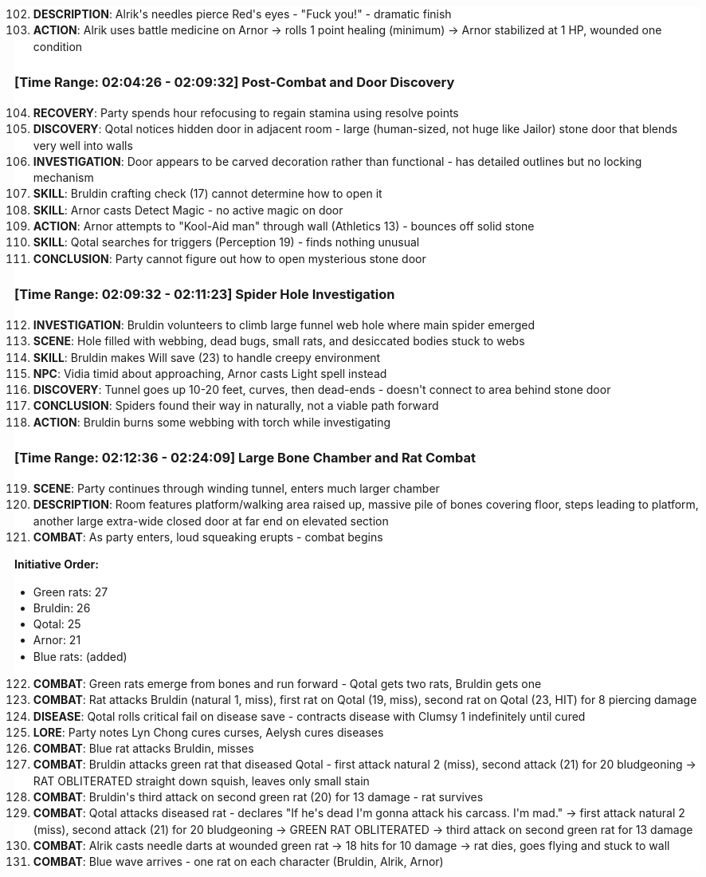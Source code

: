 102. **DESCRIPTION**: Alrik's needles pierce Red's eyes - "Fuck you!" - dramatic finish
103. **ACTION**: Alrik uses battle medicine on Arnor → rolls 1 point healing (minimum) → Arnor stabilized at 1 HP, wounded one condition

### [Time Range: 02:04:26 - 02:09:32] Post-Combat and Door Discovery

104. **RECOVERY**: Party spends hour refocusing to regain stamina using resolve points
105. **DISCOVERY**: Qotal notices hidden door in adjacent room - large (human-sized, not huge like Jailor) stone door that blends very well into walls
106. **INVESTIGATION**: Door appears to be carved decoration rather than functional - has detailed outlines but no locking mechanism
107. **SKILL**: Bruldin crafting check (17) cannot determine how to open it
108. **SKILL**: Arnor casts Detect Magic - no active magic on door
109. **ACTION**: Arnor attempts to "Kool-Aid man" through wall (Athletics 13) - bounces off solid stone
110. **SKILL**: Qotal searches for triggers (Perception 19) - finds nothing unusual
111. **CONCLUSION**: Party cannot figure out how to open mysterious stone door

### [Time Range: 02:09:32 - 02:11:23] Spider Hole Investigation

112. **INVESTIGATION**: Bruldin volunteers to climb large funnel web hole where main spider emerged
113. **SCENE**: Hole filled with webbing, dead bugs, small rats, and desiccated bodies stuck to webs
114. **SKILL**: Bruldin makes Will save (23) to handle creepy environment
115. **NPC**: Vidia timid about approaching, Arnor casts Light spell instead
116. **DISCOVERY**: Tunnel goes up 10-20 feet, curves, then dead-ends - doesn't connect to area behind stone door
117. **CONCLUSION**: Spiders found their way in naturally, not a viable path forward
118. **ACTION**: Bruldin burns some webbing with torch while investigating

### [Time Range: 02:12:36 - 02:24:09] Large Bone Chamber and Rat Combat

119. **SCENE**: Party continues through winding tunnel, enters much larger chamber
120. **DESCRIPTION**: Room features platform/walking area raised up, massive pile of bones covering floor, steps leading to platform, another large extra-wide closed door at far end on elevated section
121. **COMBAT**: As party enters, loud squeaking erupts - combat begins

**Initiative Order:**
- Green rats: 27
- Bruldin: 26
- Qotal: 25
- Arnor: 21
- Blue rats: (added)

122. **COMBAT**: Green rats emerge from bones and run forward - Qotal gets two rats, Bruldin gets one
123. **COMBAT**: Rat attacks Bruldin (natural 1, miss), first rat on Qotal (19, miss), second rat on Qotal (23, HIT) for 8 piercing damage
124. **DISEASE**: Qotal rolls critical fail on disease save - contracts disease with Clumsy 1 indefinitely until cured
125. **LORE**: Party notes Lyn Chong cures curses, Aelysh cures diseases
126. **COMBAT**: Blue rat attacks Bruldin, misses
127. **COMBAT**: Bruldin attacks green rat that diseased Qotal - first attack natural 2 (miss), second attack (21) for 20 bludgeoning → RAT OBLITERATED straight down squish, leaves only small stain
128. **COMBAT**: Bruldin's third attack on second green rat (20) for 13 damage - rat survives
129. **COMBAT**: Qotal attacks diseased rat - declares "If he's dead I'm gonna attack his carcass. I'm mad." → first attack natural 2 (miss), second attack (21) for 20 bludgeoning → GREEN RAT OBLITERATED → third attack on second green rat for 13 damage
130. **COMBAT**: Alrik casts needle darts at wounded green rat → 18 hits for 10 damage → rat dies, goes flying and stuck to wall
131. **COMBAT**: Blue wave arrives - one rat on each character (Bruldin, Alrik, Arnor)